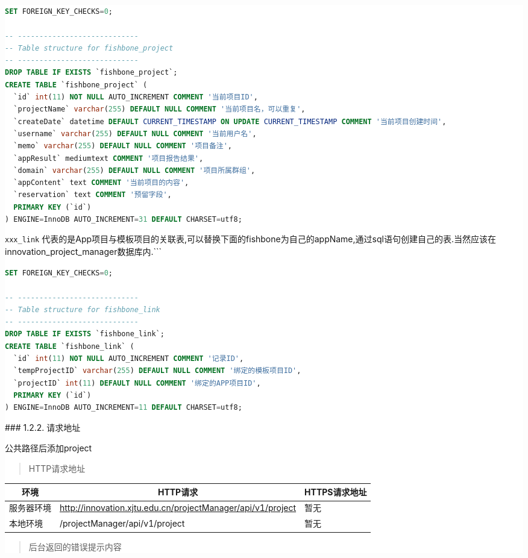 ``` sql
SET FOREIGN_KEY_CHECKS=0;

-- ----------------------------
-- Table structure for fishbone_project
-- ----------------------------
DROP TABLE IF EXISTS `fishbone_project`;
CREATE TABLE `fishbone_project` (
  `id` int(11) NOT NULL AUTO_INCREMENT COMMENT '当前项目ID',
  `projectName` varchar(255) DEFAULT NULL COMMENT '当前项目名，可以重复',
  `createDate` datetime DEFAULT CURRENT_TIMESTAMP ON UPDATE CURRENT_TIMESTAMP COMMENT '当前项目创建时间',
  `username` varchar(255) DEFAULT NULL COMMENT '当前用户名',
  `memo` varchar(255) DEFAULT NULL COMMENT '项目备注',
  `appResult` mediumtext COMMENT '项目报告结果',
  `domain` varchar(255) DEFAULT NULL COMMENT '项目所属群组',
  `appContent` text COMMENT '当前项目的内容',
  `reservation` text COMMENT '预留字段',
  PRIMARY KEY (`id`)
) ENGINE=InnoDB AUTO_INCREMENT=31 DEFAULT CHARSET=utf8;

```
`xxx_link` 代表的是App项目与模板项目的关联表,可以替换下面的fishbone为自己的appName,通过sql语句创建自己的表.当然应该在innovation_project_manager数据库内.```

``` sql
SET FOREIGN_KEY_CHECKS=0;

-- ----------------------------
-- Table structure for fishbone_link
-- ----------------------------
DROP TABLE IF EXISTS `fishbone_link`;
CREATE TABLE `fishbone_link` (
  `id` int(11) NOT NULL AUTO_INCREMENT COMMENT '记录ID',
  `tempProjectID` varchar(255) DEFAULT NULL COMMENT '绑定的模板项目ID',
  `projectID` int(11) DEFAULT NULL COMMENT '绑定的APP项目ID',
  PRIMARY KEY (`id`)
) ENGINE=InnoDB AUTO_INCREMENT=11 DEFAULT CHARSET=utf8;


```
</del>
### 1.2.2. 请求地址

公共路径后添加project
>HTTP请求地址	

| 环境    | HTTP请求                                                      | HTTPS请求地址 |
|-------|-------------------------------------------------------------|-----------|
| 服务器环境 | http://innovation.xjtu.edu.cn/projectManager/api/v1/project | 暂无        |
| 本地环境  | /projectManager/api/v1/project                              | 暂无        |

>后台返回的错误提示内容
